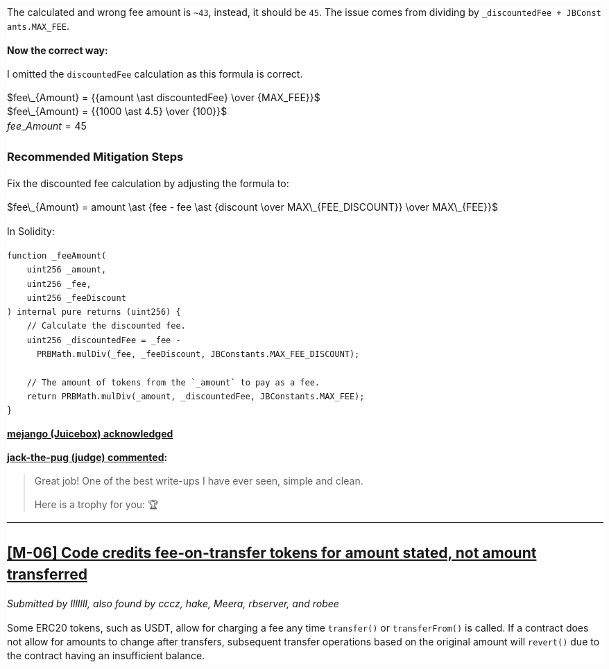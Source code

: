 The calculated and wrong fee amount is `~43`, instead, it should be `45`. The issue comes from dividing by `_discountedFee + JBConstants.MAX_FEE`.

**Now the correct way:**

I omitted the `discountedFee` calculation as this formula is correct.

$fee\_{Amount} = {{amount \ast discountedFee} \over {MAX_FEE}}$\
$fee\_{Amount} = {{1000 \ast 4.5} \over {100}}$\
$fee\_{Amount} = 45$

### Recommended Mitigation Steps

Fix the discounted fee calculation by adjusting the formula to:

$fee\_{Amount} = amount \ast {fee - fee \ast {discount \over MAX\_{FEE_DISCOUNT}} \over MAX\_{FEE}}$

In Solidity:

```solidity
function _feeAmount(
    uint256 _amount,
    uint256 _fee,
    uint256 _feeDiscount
) internal pure returns (uint256) {
    // Calculate the discounted fee.
    uint256 _discountedFee = _fee -
      PRBMath.mulDiv(_fee, _feeDiscount, JBConstants.MAX_FEE_DISCOUNT);

    // The amount of tokens from the `_amount` to pay as a fee.
    return PRBMath.mulDiv(_amount, _discountedFee, JBConstants.MAX_FEE);
}
```

**[mejango (Juicebox) acknowledged](https://github.com/code-423n4/2022-07-juicebox-findings/issues/275)** 

**[jack-the-pug (judge) commented](https://github.com/code-423n4/2022-07-juicebox-findings/issues/275#issuecomment-1193219669):**
 > Great job! One of the best write-ups I have ever seen, simple and clean.
 >
 > Here is a trophy for you: 🏆



***

## [[M-06] Code credits fee-on-transfer tokens for amount stated, not amount transferred](https://github.com/code-423n4/2022-07-juicebox-findings/issues/304)
_Submitted by IllIllI, also found by cccz, hake, Meera, rbserver, and robee_

Some ERC20 tokens, such as USDT, allow for charging a fee any time `transfer()` or `transferFrom()` is called. If a contract does not allow for amounts to change after transfers, subsequent transfer operations based on the original amount will `revert()` due to the contract having an insufficient balance.
